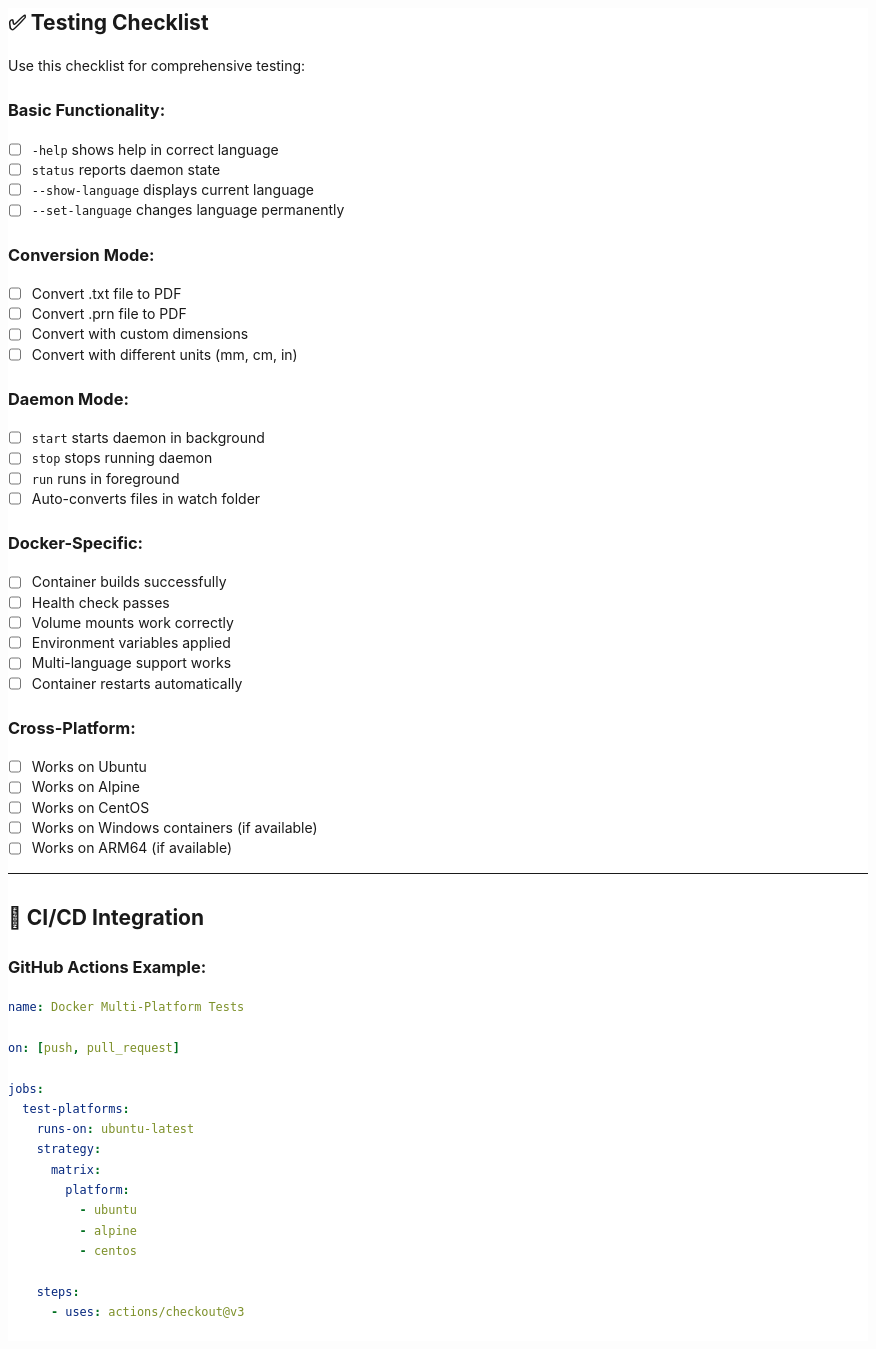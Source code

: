 
## ✅ Testing Checklist

Use this checklist for comprehensive testing:

### Basic Functionality:
- [ ] `-help` shows help in correct language
- [ ] `status` reports daemon state
- [ ] `--show-language` displays current language
- [ ] `--set-language` changes language permanently

### Conversion Mode:
- [ ] Convert .txt file to PDF
- [ ] Convert .prn file to PDF
- [ ] Convert with custom dimensions
- [ ] Convert with different units (mm, cm, in)

### Daemon Mode:
- [ ] `start` starts daemon in background
- [ ] `stop` stops running daemon
- [ ] `run` runs in foreground
- [ ] Auto-converts files in watch folder

### Docker-Specific:
- [ ] Container builds successfully
- [ ] Health check passes
- [ ] Volume mounts work correctly
- [ ] Environment variables applied
- [ ] Multi-language support works
- [ ] Container restarts automatically

### Cross-Platform:
- [ ] Works on Ubuntu
- [ ] Works on Alpine
- [ ] Works on CentOS
- [ ] Works on Windows containers (if available)
- [ ] Works on ARM64 (if available)

---

## 🚀 CI/CD Integration

### GitHub Actions Example:

```yaml
name: Docker Multi-Platform Tests

on: [push, pull_request]

jobs:
  test-platforms:
    runs-on: ubuntu-latest
    strategy:
      matrix:
        platform:
          - ubuntu
          - alpine
          - centos
    
    steps:
      - uses: actions/checkout@v3
      
```